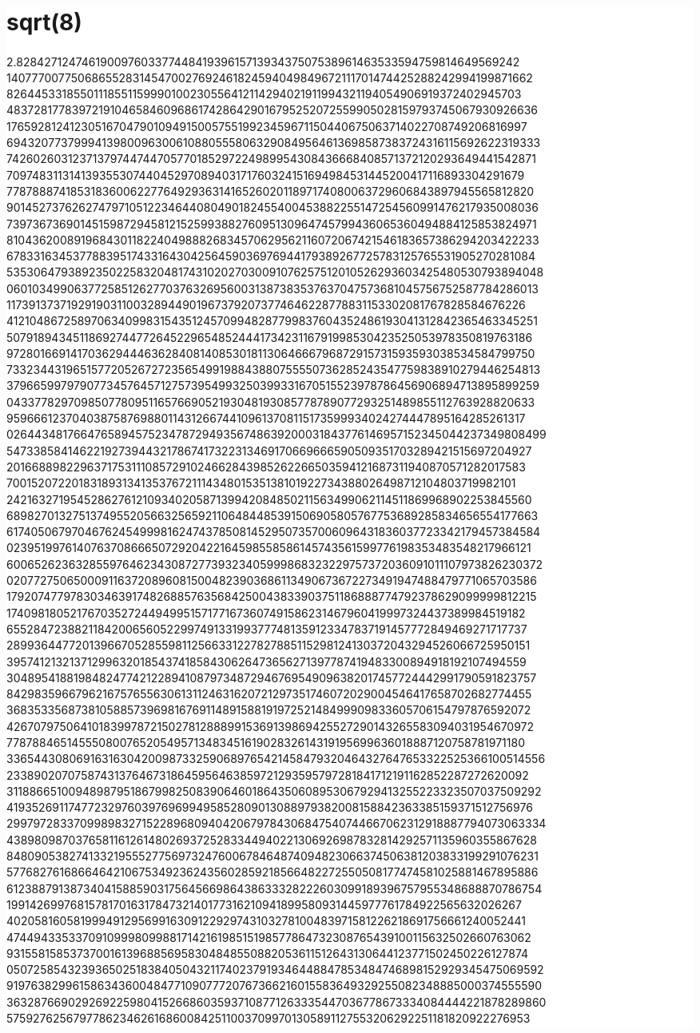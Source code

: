 # sqrt(8)

  2.8284271247461900976033774484193961571393437507538961463533594759814649569242
14077700775068655283145470027692461824594049849672111701474425288242994199871662
82644533185501118551159990100230556412114294021911994321194054906919372402945703
48372817783972191046584609686174286429016795252072559905028159793745067930926636
17659281241230516704790109491500575519923459671150440675063714022708749206816997
69432077379994139800963006108805558063290849564613698587383724316115692622319333
74260260312371379744744705770185297224989954308436668408571372120293649441542871
70974831131413935530744045297089403171760324151694984531445200417116893304291679
77878887418531836006227764929363141652602011897174080063729606843897945565812820
90145273762627479710512234644080490182455400453882255147254560991476217935008036
73973673690145159872945812152599388276095130964745799436065360494884125853824971
81043620089196843011822404988826834570629562116072067421546183657386294203422233
67833163453778839517433164304256459036976944179389267725783125765531905270281084
53530647938923502258320481743102027030091076257512010526293603425480530793894048
06010349906377258512627703763269560031387383537637047573681045756752587784286013
11739137371929190311003289449019673792073774646228778831153302081767828584676226
41210486725897063409983154351245709948287799837604352486193041312842365463345251
50791894345118692744772645229654852444173423116791998530423525053978350819763186
97280166914170362944463628408140853018113064666796872915731593593038534584799750
73323443196515772052672723565499198843880755550736285243547759838910279446254813
37966599797907734576457127573954993250399331670515523978786456906894713895899259
04337782970985077809511657669052193048193085778789077293251489855112763928820633
95966612370403875876988011431266744109613708115173599934024274447895164285261317
02644348176647658945752347872949356748639200031843776146957152345044237349808499
54733858414622192739443217867417322313469170669666590509351703289421515697204927
20166889822963717531110857291024662843985262266503594121687311940870571282017583
70015207220183189313413537672111434801535138101922734388026498712104803719982101
24216327195452862761210934020587139942084850211563499062114511869968902253845560
68982701327513749552056632565921106484485391506905805767753689285834656554177663
61740506797046762454999816247437850814529507357006096431836037723342179457384584
02395199761407637086665072920422164598558586145743561599776198353483548217966121
60065262363285597646234308727739323405999868323229757372036091011107973826230372
02077275065000911637208960815004823903686113490673672273491947488479771065703586
17920747797830346391748268857635684250043833903751186888774792378629099999812215
17409818052176703527244949951571771673607491586231467960419997324437389984519182
65528472388211842006560522997491331993777481359123347837191457772849469271717737
28993644772013966705285598112566331227827885115298124130372043294526066725950151
39574121321371299632018543741858430626473656271397787419483300894918192107494559
30489541881984824774212289410879734872946769549096382017457724442991790591823757
84298359667962167576556306131124631620721297351746072029004546417658702682774455
36835335687381058857396981676911489158819197252148499909833605706154797876592072
42670797506410183997872150278128889915369139869425527290143265583094031954670972
77878846514555080076520549571348345161902832614319195699636018887120758781971180
33654430806916316304200987332590689765421458479320464327647653322525366100514556
23389020707587431376467318645956463859721293595797281841712191162852287272620092
31188665100948987951867998250839064601864350608953067929413255223323507037509292
41935269117477232976039769699495852809013088979382008158842363385159371512756976
29979728337099898327152289680940420679784306847540744667062312918887794073063334
43898098703765811612614802693725283344940221306926987832814292571135960355867628
84809053827413321955527756973247600678464874094823066374506381203833199291076231
57768276168664642106753492362435602859218566482272550508177474581025881467895886
61238879138734041588590317564566986438633328222603099189396757955348688870786754
19914269976815781701631784732140177316210941899580931445977761784922565632026267
40205816058199949129569916309122929743103278100483971581226218691756661240052441
47449433533709109998099881714216198515198577864732308765439100115632502660763062
93155815853737001613968856958304848550882053611512643130644123771502450226127874
05072585432393650251838405043211740237919346448847853484746898152929345475069592
91976382996158634360048477109077720767366216015583649329255082348885000374555590
36328766902926922598041526686035937108771263335447036778673334084444221878289860
57592762567977862346261686008425110037099701305891127553206292251181820922276953